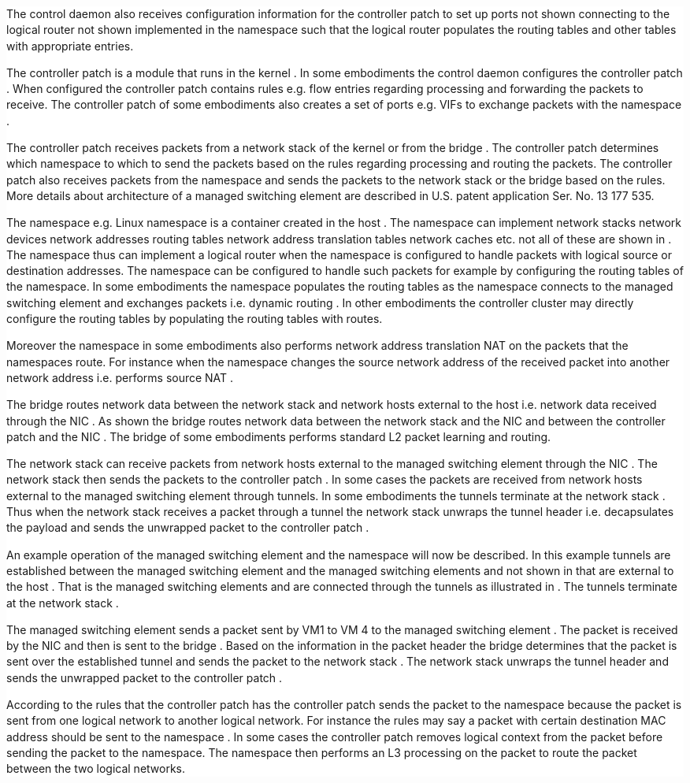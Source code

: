 The control daemon also receives configuration information for the controller patch to set up ports not shown connecting to the logical router not shown implemented in the namespace such that the logical router populates the routing tables and other tables with appropriate entries.

The controller patch is a module that runs in the kernel . In some embodiments the control daemon configures the controller patch . When configured the controller patch contains rules e.g. flow entries regarding processing and forwarding the packets to receive. The controller patch of some embodiments also creates a set of ports e.g. VIFs to exchange packets with the namespace .

The controller patch receives packets from a network stack of the kernel or from the bridge . The controller patch determines which namespace to which to send the packets based on the rules regarding processing and routing the packets. The controller patch also receives packets from the namespace and sends the packets to the network stack or the bridge based on the rules. More details about architecture of a managed switching element are described in U.S. patent application Ser. No. 13 177 535.

The namespace e.g. Linux namespace is a container created in the host . The namespace can implement network stacks network devices network addresses routing tables network address translation tables network caches etc. not all of these are shown in . The namespace thus can implement a logical router when the namespace is configured to handle packets with logical source or destination addresses. The namespace can be configured to handle such packets for example by configuring the routing tables of the namespace. In some embodiments the namespace populates the routing tables as the namespace connects to the managed switching element and exchanges packets i.e. dynamic routing . In other embodiments the controller cluster may directly configure the routing tables by populating the routing tables with routes.

Moreover the namespace in some embodiments also performs network address translation NAT on the packets that the namespaces route. For instance when the namespace changes the source network address of the received packet into another network address i.e. performs source NAT .

The bridge routes network data between the network stack and network hosts external to the host i.e. network data received through the NIC . As shown the bridge routes network data between the network stack and the NIC and between the controller patch and the NIC . The bridge of some embodiments performs standard L2 packet learning and routing.

The network stack can receive packets from network hosts external to the managed switching element through the NIC . The network stack then sends the packets to the controller patch . In some cases the packets are received from network hosts external to the managed switching element through tunnels. In some embodiments the tunnels terminate at the network stack . Thus when the network stack receives a packet through a tunnel the network stack unwraps the tunnel header i.e. decapsulates the payload and sends the unwrapped packet to the controller patch .

An example operation of the managed switching element and the namespace will now be described. In this example tunnels are established between the managed switching element and the managed switching elements and not shown in that are external to the host . That is the managed switching elements and are connected through the tunnels as illustrated in . The tunnels terminate at the network stack .

The managed switching element sends a packet sent by VM1 to VM 4 to the managed switching element . The packet is received by the NIC and then is sent to the bridge . Based on the information in the packet header the bridge determines that the packet is sent over the established tunnel and sends the packet to the network stack . The network stack unwraps the tunnel header and sends the unwrapped packet to the controller patch .

According to the rules that the controller patch has the controller patch sends the packet to the namespace because the packet is sent from one logical network to another logical network. For instance the rules may say a packet with certain destination MAC address should be sent to the namespace . In some cases the controller patch removes logical context from the packet before sending the packet to the namespace. The namespace then performs an L3 processing on the packet to route the packet between the two logical networks.
